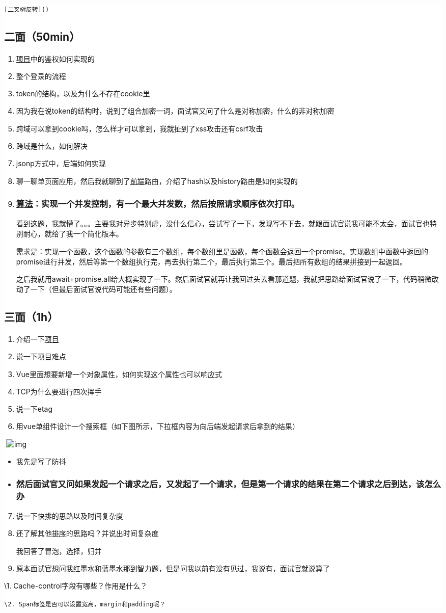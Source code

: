     [二叉树反转]()

    

##  二面（50min） 

1.  [项目]()中的鉴权如何实现的 

2.  整个登录的流程 

3.  token的结构，以及为什么不存在cookie里 

4.  因为我在说token的结构时，说到了组合加密一词，面试官又问了什么是对称加密，什么的非对称加密 

5.  跨域可以拿到cookie吗，怎么样才可以拿到，我就扯到了xss攻击还有csrf攻击 

6.  跨域是什么，如何解决 

7.  jsonp方式中，后端如何实现 

8.  聊一聊单页面应用，然后我就聊到了[前端]()路由，介绍了hash以及history路由是如何实现的 

9. ###  [算法]()：实现一个并发控制，有一个最大并发数，然后按照请求顺序依次打印。 

    看到这题，我就懵了。。。主要我对异步特别虚，没什么信心，尝试写了一下，发现写不下去，就跟面试官说我可能不太会，面试官也特别耐心，就给了我一个简化版本。 

    需求是：实现一个函数，这个函数的参数有三个数组，每个数组里是函数，每个函数会返回一个promise。实现数组中函数中返回的promise进行并发，然后等第一个数组执行完，再去执行第二个，最后执行第三个。最后把所有数组的结果拼接到一起返回。 

    之后我就用await+promise.all给大概实现了一下。然后面试官就再让我回过头去看那道题，我就把思路给面试官说了一下，代码稍微改动了一下（但最后面试官说代码可能还有些问题）。 

##  三面（1h） 

1.  介绍一下[项目]() 

2.  说一下[项目]()难点 

3.  Vue里面想要新增一个对象属性，如何实现这个属性也可以响应式 

4.  TCP为什么要进行四次挥手 

5.  说一下etag 

6.  用vue单组件设计一个搜索框（如下图所示，下拉框内容为向后端发起请求后拿到的结果） 

   ​     ![img](https://uploadfiles.nowcoder.com/files/20210122/0_1611296741781/1611296740817.png)    

   -  我先是写了防抖 

   - ###  然后面试官又问如果发起一个请求之后，又发起了一个请求，但是第一个请求的结果在第二个请求之后到达，该怎么办 

7.  说一下快排的思路以及时间复杂度 

8.  还了解其他[排序]()的思路吗？并说出时间复杂度 

    我回答了冒泡，选择，归并 

9.  原本面试官想问我红墨水和蓝墨水那到智力题，但是问我以前有没有见过，我说有，面试官就说算了

   

   \1. Cache-control字段有哪些？作用是什么？ 

    \2. Span标签是否可以设置宽高，margin和padding呢？ 
    